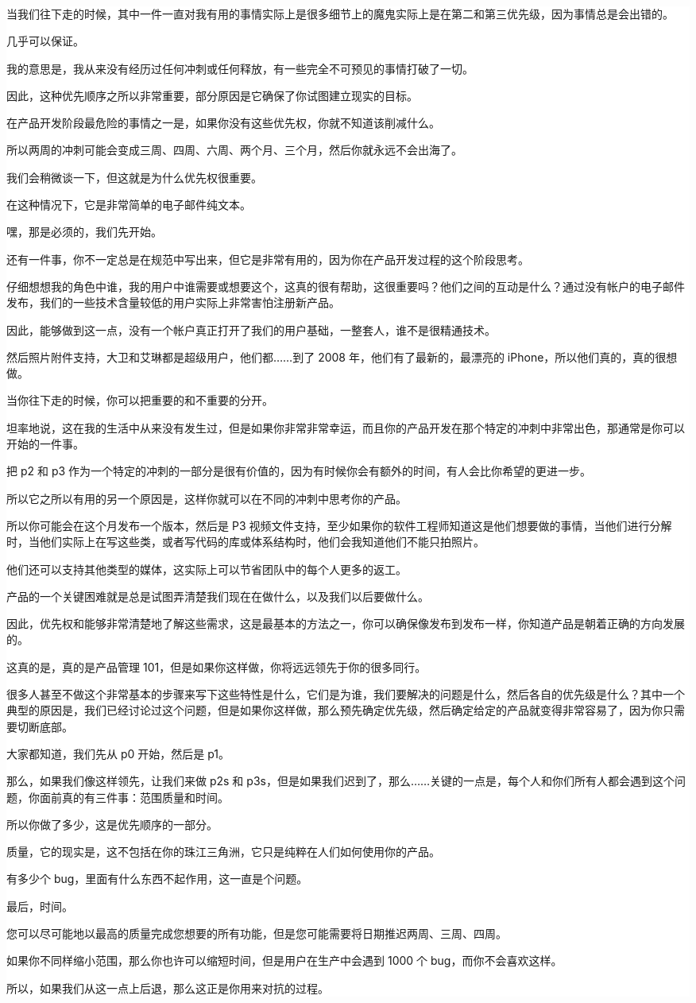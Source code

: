 当我们往下走的时候，其中一件一直对我有用的事情实际上是很多细节上的魔鬼实际上是在第二和第三优先级，因为事情总是会出错的。

几乎可以保证。

我的意思是，我从来没有经历过任何冲刺或任何释放，有一些完全不可预见的事情打破了一切。

因此，这种优先顺序之所以非常重要，部分原因是它确保了你试图建立现实的目标。

在产品开发阶段最危险的事情之一是，如果你没有这些优先权，你就不知道该削减什么。

所以两周的冲刺可能会变成三周、四周、六周、两个月、三个月，然后你就永远不会出海了。

我们会稍微谈一下，但这就是为什么优先权很重要。

在这种情况下，它是非常简单的电子邮件纯文本。

嘿，那是必须的，我们先开始。

还有一件事，你不一定总是在规范中写出来，但它是非常有用的，因为你在产品开发过程的这个阶段思考。

仔细想想我的角色中谁，我的用户中谁需要或想要这个，这真的很有帮助，这很重要吗？他们之间的互动是什么？通过没有帐户的电子邮件发布，我们的一些技术含量较低的用户实际上非常害怕注册新产品。

因此，能够做到这一点，没有一个帐户真正打开了我们的用户基础，一整套人，谁不是很精通技术。

然后照片附件支持，大卫和艾琳都是超级用户，他们都……到了 2008 年，他们有了最新的，最漂亮的 iPhone，所以他们真的，真的很想做。

当你往下走的时候，你可以把重要的和不重要的分开。

坦率地说，这在我的生活中从来没有发生过，但是如果你非常非常幸运，而且你的产品开发在那个特定的冲刺中非常出色，那通常是你可以开始的一件事。

把 p2 和 p3 作为一个特定的冲刺的一部分是很有价值的，因为有时候你会有额外的时间，有人会比你希望的更进一步。

所以它之所以有用的另一个原因是，这样你就可以在不同的冲刺中思考你的产品。

所以你可能会在这个月发布一个版本，然后是 P3 视频文件支持，至少如果你的软件工程师知道这是他们想要做的事情，当他们进行分解时，当他们实际上在写这些类，或者写代码的库或体系结构时，他们会我知道他们不能只拍照片。

他们还可以支持其他类型的媒体，这实际上可以节省团队中的每个人更多的返工。

产品的一个关键困难就是总是试图弄清楚我们现在在做什么，以及我们以后要做什么。

因此，优先权和能够非常清楚地了解这些需求，这是最基本的方法之一，你可以确保像发布到发布一样，你知道产品是朝着正确的方向发展的。

这真的是，真的是产品管理 101，但是如果你这样做，你将远远领先于你的很多同行。

很多人甚至不做这个非常基本的步骤来写下这些特性是什么，它们是为谁，我们要解决的问题是什么，然后各自的优先级是什么？其中一个典型的原因是，我们已经讨论过这个问题，但是如果你这样做，那么预先确定优先级，然后确定给定的产品就变得非常容易了，因为你只需要切断底部。

大家都知道，我们先从 p0 开始，然后是 p1。

那么，如果我们像这样领先，让我们来做 p2s 和 p3s，但是如果我们迟到了，那么……关键的一点是，每个人和你们所有人都会遇到这个问题，你面前真的有三件事：范围质量和时间。

所以你做了多少，这是优先顺序的一部分。

质量，它的现实是，这不包括在你的珠江三角洲，它只是纯粹在人们如何使用你的产品。

有多少个 bug，里面有什么东西不起作用，这一直是个问题。

最后，时间。

您可以尽可能地以最高的质量完成您想要的所有功能，但是您可能需要将日期推迟两周、三周、四周。

如果你不同样缩小范围，那么你也许可以缩短时间，但是用户在生产中会遇到 1000 个 bug，而你不会喜欢这样。

所以，如果我们从这一点上后退，那么这正是你用来对抗的过程。
